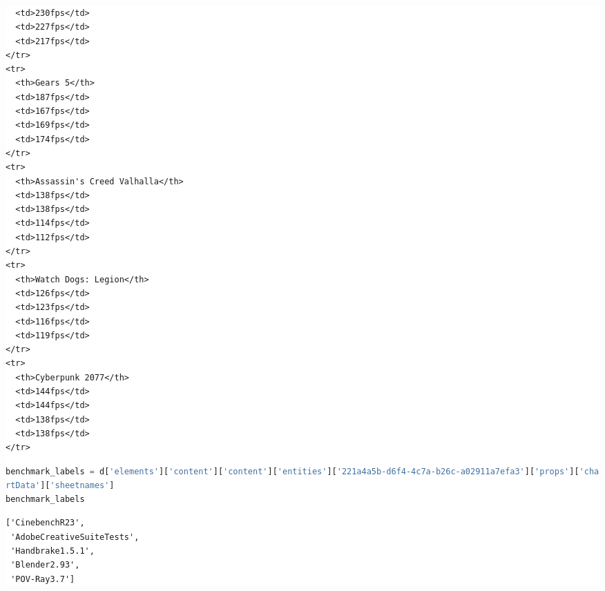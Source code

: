       <td>230fps</td>
      <td>227fps</td>
      <td>217fps</td>
    </tr>
    <tr>
      <th>Gears 5</th>
      <td>187fps</td>
      <td>167fps</td>
      <td>169fps</td>
      <td>174fps</td>
    </tr>
    <tr>
      <th>Assassin's Creed Valhalla</th>
      <td>138fps</td>
      <td>138fps</td>
      <td>114fps</td>
      <td>112fps</td>
    </tr>
    <tr>
      <th>Watch Dogs: Legion</th>
      <td>126fps</td>
      <td>123fps</td>
      <td>116fps</td>
      <td>119fps</td>
    </tr>
    <tr>
      <th>Cyberpunk 2077</th>
      <td>144fps</td>
      <td>144fps</td>
      <td>138fps</td>
      <td>138fps</td>
    </tr>
  </tbody>
</table>
</div>




```python

```


```python
benchmark_labels = d['elements']['content']['content']['entities']['221a4a5b-d6f4-4c7a-b26c-a02911a7efa3']['props']['chartData']['sheetnames']
benchmark_labels
```




    ['CinebenchR23',
     'AdobeCreativeSuiteTests',
     'Handbrake1.5.1',
     'Blender2.93',
     'POV-Ray3.7']
